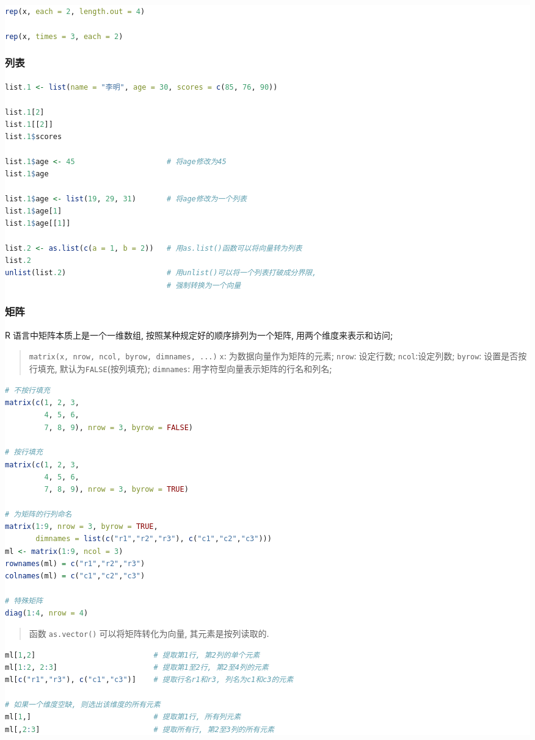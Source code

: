 ```R
rep(x, each = 2, length.out = 4)

rep(x, times = 3, each = 2)
```
### 列表

```R
list.1 <- list(name = "李明", age = 30, scores = c(85, 76, 90))

list.1[2]
list.1[[2]]
list.1$scores

list.1$age <- 45                     # 将age修改为45
list.1$age

list.1$age <- list(19, 29, 31)       # 将age修改为一个列表
list.1$age[1]
list.1$age[[1]]

list.2 <- as.list(c(a = 1, b = 2))   # 用as.list()函数可以将向量转为列表
list.2
unlist(list.2)                       # 用unlist()可以将一个列表打破成分界限,
                                     # 强制转换为一个向量
```
### 矩阵

R 语言中矩阵本质上是一个一维数组, 按照某种规定好的顺序排列为一个矩阵, 用两个维度来表示和访问;
> `matrix(x, nrow, ncol, byrow, dimnames, ...)`
> 	`x`: 为数据向量作为矩阵的元素; `nrow`: 设定行数; `ncol`:设定列数; 
> 	`byrow`: 设置是否按行填充, 默认为`FALSE`(按列填充);
> 	`dimnames`: 用字符型向量表示矩阵的行名和列名;
```R
# 不按行填充
matrix(c(1, 2, 3,
		 4, 5, 6,
		 7, 8, 9), nrow = 3, byrow = FALSE)

# 按行填充
matrix(c(1, 2, 3,
		 4, 5, 6,
		 7, 8, 9), nrow = 3, byrow = TRUE)

# 为矩阵的行列命名
matrix(1:9, nrow = 3, byrow = TRUE,
	   dimnames = list(c("r1","r2","r3"), c("c1","c2","c3")))
ml <- matrix(1:9, ncol = 3)
rownames(ml) = c("r1","r2","r3")
colnames(ml) = c("c1","c2","c3")

# 特殊矩阵
diag(1:4, nrow = 4)
```
> 函数 `as.vector()` 可以将矩阵转化为向量, 其元素是按列读取的.
```R
ml[1,2]                           # 提取第1行, 第2列的单个元素
ml[1:2, 2:3]                      # 提取第1至2行, 第2至4列的元素
ml[c("r1","r3"), c("c1","c3")]    # 提取行名r1和r3, 列名为c1和c3的元素

# 如果一个维度空缺, 则选出该维度的所有元素
ml[1,]                            # 提取第1行, 所有列元素
ml[,2:3]                          # 提取所有行, 第2至3列的所有元素

```